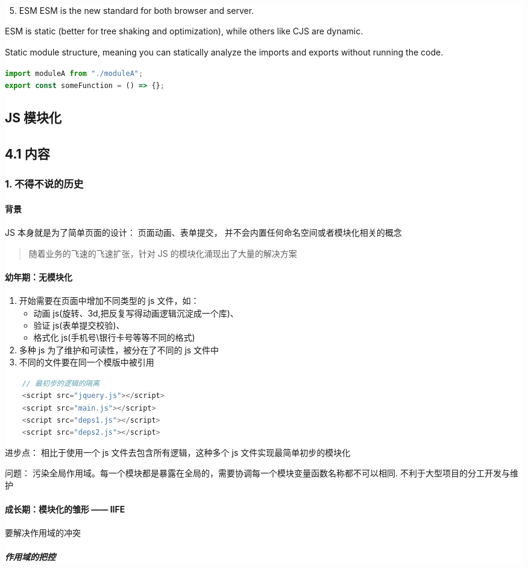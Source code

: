 5. ESM
ESM is the new standard for both browser and server.

ESM is static (better for tree shaking and optimization), while others like CJS are dynamic.

Static module structure, 
meaning you can statically analyze the imports and exports without running the code.
```js
import moduleA from "./moduleA";
export const someFunction = () => {};
```

## JS 模块化

## 4.1 内容

### 1. 不得不说的历史

#### 背景

JS 本身就是为了简单页面的设计：
页面动画、表单提交，
并不会内置任何命名空间或者模块化相关的概念

> 随着业务的飞速的飞速扩张，针对 JS 的模块化涌现出了大量的解决方案

#### 幼年期：无模块化

1. 开始需要在页面中增加不同类型的 js 文件，如：
   - 动画 js(旋转、3d,把反复写得动画逻辑沉淀成一个库)、
   - 验证 js(表单提交校验)、
   - 格式化 js(手机号\银行卡号等等不同的格式)
2. 多种 js 为了维护和可读性，被分在了不同的 js 文件中
3. 不同的文件要在同一个模版中被引用

```js
    // 最初步的逻辑的隔离
    <script src="jquery.js"></script>
    <script src="main.js"></script>
    <script src="deps1.js"></script>
    <script src="deps2.js"></script>
```

进步点：
相比于使用一个 js 文件去包含所有逻辑，这种多个 js 文件实现最简单初步的模块化

问题：
污染全局作用域。每一个模块都是暴露在全局的，需要协调每一个模块变量函数名称都不可以相同.
不利于大型项目的分工开发与维护

#### 成长期：模块化的雏形 —— IIFE

要解决作用域的冲突

##### 作用域的把控
